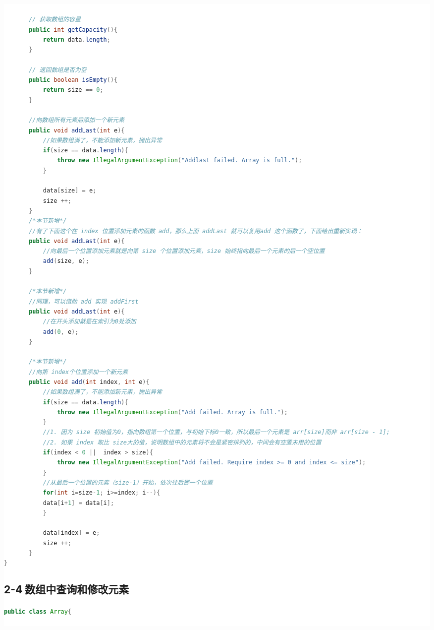  ```Java
        
        // 获取数组的容量
        public int getCapacity(){
            return data.length;
        }
        
        // 返回数组是否为空
        public boolean isEmpty(){
            return size == 0;
        }
        
        //向数组所有元素后添加一个新元素
        public void addLast(int e){
            //如果数组满了，不能添加新元素，抛出异常
            if(size == data.length){
                throw new IllegalArgumentException("Addlast failed. Array is full.");
            }
            
            data[size] = e;
            size ++;
        }
        /*本节新增*/
        //有了下面这个在 index 位置添加元素的函数 add，那么上面 addLast 就可以复用add 这个函数了，下面给出重新实现：
        public void addLast(int e){
            //向最后一个位置添加元素就是向第 size 个位置添加元素，size 始终指向最后一个元素的后一个空位置
            add(size, e);
        }
        
        /*本节新增*/
        //同理，可以借助 add 实现 addFirst
        public void addLast(int e){
            //在开头添加就是在索引为0处添加
            add(0, e);
        }
        
        /*本节新增*/
        //向第 index个位置添加一个新元素
        public void add(int index, int e){
            //如果数组满了，不能添加新元素，抛出异常
            if(size == data.length){
                throw new IllegalArgumentException("Add failed. Array is full.");
            }
            //1. 因为 size 初始值为0，指向数组第一个位置，与初始下标0一致，所以最后一个元素是 arr[size]而非 arr[size - 1];
            //2. 如果 index 取比 size大的值，说明数组中的元素将不会是紧密排列的，中间会有空置未用的位置
            if(index < 0 ||  index > size){
                throw new IllegalArgumentException("Add failed. Require index >= 0 and index <= size");
            }   
            //从最后一个位置的元素（size-1）开始，依次往后挪一个位置        
            for(int i=size-1; i>=index; i--){
            data[i+1] = data[i]; 
            }
            
            data[index] = e;
            size ++;
        }   
}
 ```
## 2-4 数组中查询和修改元素
```Java
public class Array{
    
```